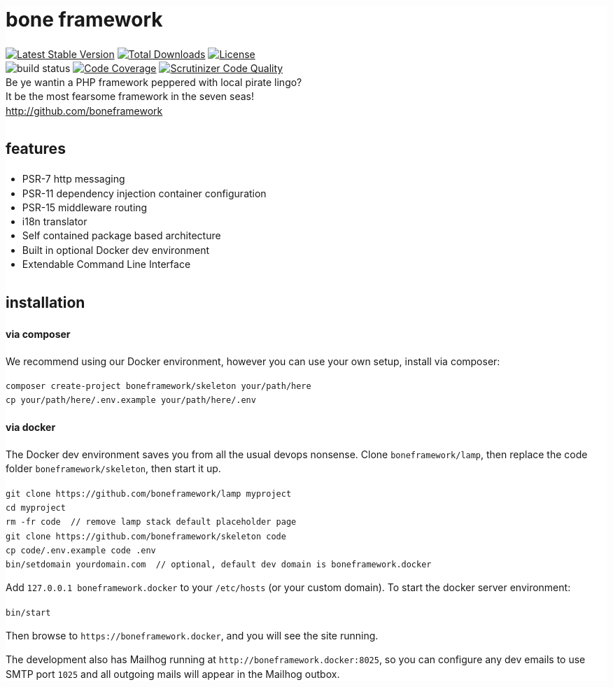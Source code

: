 # bone framework
[![Latest Stable Version](https://poser.pugx.org/boneframework/skeleton/v/stable)](https://packagist.org/packages/delboy1978uk/boneframework) [![Total Downloads](https://poser.pugx.org/boneframework/skeleton/downloads)](https://packagist.org/packages/boneframework/skeleton) [![License](https://poser.pugx.org/delboy1978uk/boneframework/license)](https://packagist.org/packages/delboy1978uk/boneframework)<br />
![build status](https://github.com/boneframework/skeleton/actions/workflows/master.yml/badge.svg) [![Code Coverage](https://scrutinizer-ci.com/g/boneframework/skeleton/badges/coverage.png?b=master)](https://scrutinizer-ci.com/g/boneframework/skeleton/?branch=master) [![Scrutinizer Code Quality](https://scrutinizer-ci.com/g/boneframework/skeleton/badges/quality-score.png?b=master)](https://scrutinizer-ci.com/g/boneframework/skeleton/?branch=master)<br />
Be ye wantin a PHP framework peppered with local pirate lingo?<br />
It be the most fearsome framework in the seven seas!<br />
http://github.com/boneframework

## features
- PSR-7 http messaging 
- PSR-11 dependency injection container configuration
- PSR-15 middleware routing
- i18n translator
- Self contained package based architecture
- Built in optional Docker dev environment 
- Extendable Command Line Interface

## installation
#### via composer
We recommend using our Docker environment, however you can use your own setup, install via composer:
```
composer create-project boneframework/skeleton your/path/here
cp your/path/here/.env.example your/path/here/.env
```
#### via docker
The Docker dev environment saves you from all the usual devops nonsense. Clone `boneframework/lamp`, then replace 
the code folder `boneframework/skeleton`, then start it up.
```
git clone https://github.com/boneframework/lamp myproject
cd myproject
rm -fr code  // remove lamp stack default placeholder page
git clone https://github.com/boneframework/skeleton code
cp code/.env.example code .env
bin/setdomain yourdomain.com  // optional, default dev domain is boneframework.docker
```
Add `127.0.0.1 boneframework.docker` to your `/etc/hosts` (or your custom domain).
To start the docker server environment:
```
bin/start
```
Then browse to `https://boneframework.docker`, and you will see the site running.

The development also has Mailhog running at `http://boneframework.docker:8025`, so you can configure any dev emails to use 
SMTP port `1025` and all outgoing mails will appear in the Mailhog outbox.
